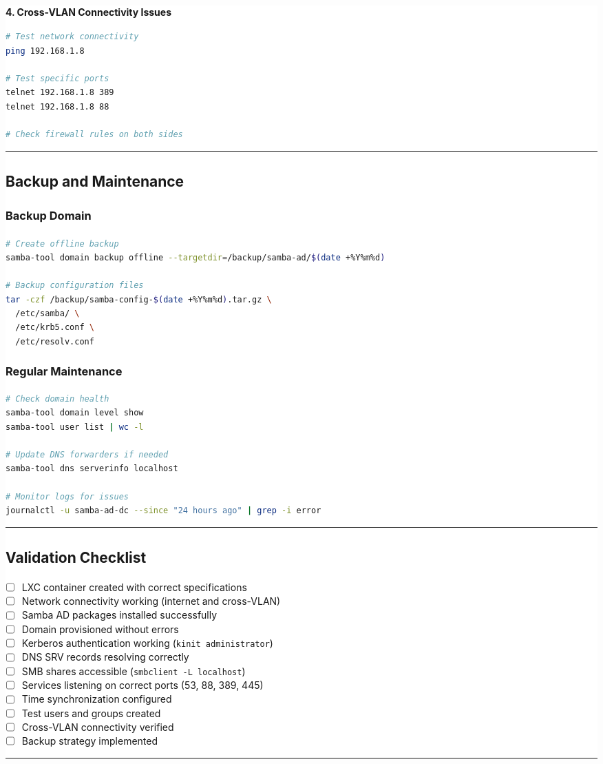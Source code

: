 **4. Cross-VLAN Connectivity Issues**
```bash
# Test network connectivity
ping 192.168.1.8

# Test specific ports
telnet 192.168.1.8 389
telnet 192.168.1.8 88

# Check firewall rules on both sides
```

---

## Backup and Maintenance

### Backup Domain
```bash
# Create offline backup
samba-tool domain backup offline --targetdir=/backup/samba-ad/$(date +%Y%m%d)

# Backup configuration files
tar -czf /backup/samba-config-$(date +%Y%m%d).tar.gz \
  /etc/samba/ \
  /etc/krb5.conf \
  /etc/resolv.conf
```

### Regular Maintenance
```bash
# Check domain health
samba-tool domain level show
samba-tool user list | wc -l

# Update DNS forwarders if needed
samba-tool dns serverinfo localhost

# Monitor logs for issues
journalctl -u samba-ad-dc --since "24 hours ago" | grep -i error
```

---

## Validation Checklist

- [ ] LXC container created with correct specifications
- [ ] Network connectivity working (internet and cross-VLAN)
- [ ] Samba AD packages installed successfully
- [ ] Domain provisioned without errors
- [ ] Kerberos authentication working (`kinit administrator`)
- [ ] DNS SRV records resolving correctly
- [ ] SMB shares accessible (`smbclient -L localhost`)
- [ ] Services listening on correct ports (53, 88, 389, 445)
- [ ] Time synchronization configured
- [ ] Test users and groups created
- [ ] Cross-VLAN connectivity verified
- [ ] Backup strategy implemented

---